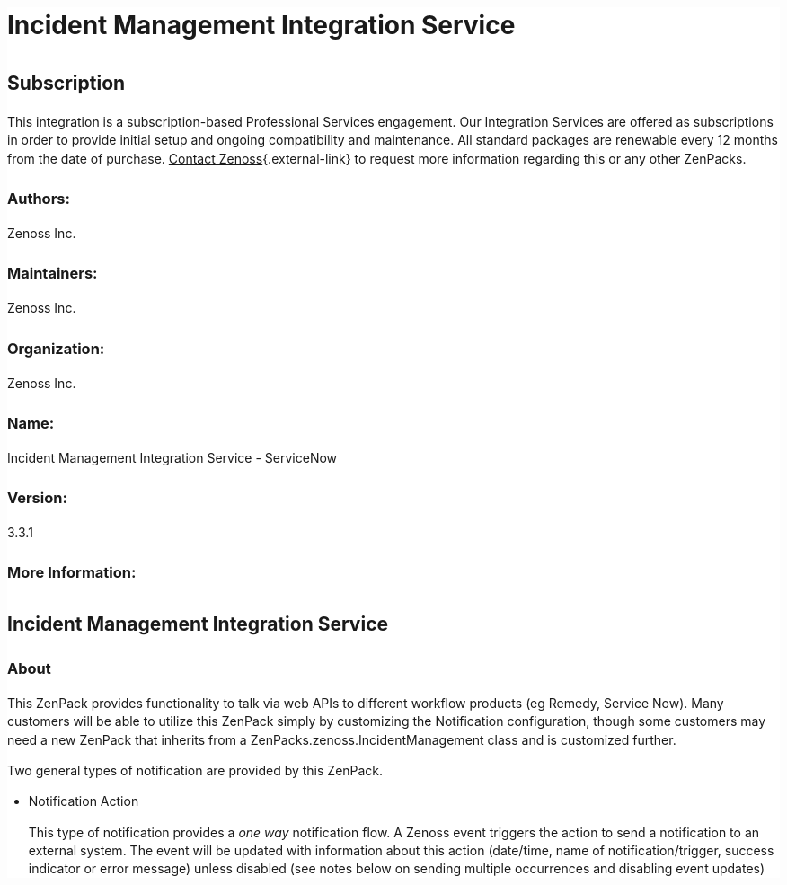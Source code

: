 # Incident Management Integration Service

## Subscription

This integration is a subscription-based Professional Services
engagement. Our Integration Services are offered as subscriptions in
order to provide initial setup and ongoing compatibility and
maintenance. All standard packages are renewable every 12 months from
the date of purchase. [Contact Zenoss](https://tryit.zenoss.com/zenpack-contact){.external-link} to
request more information regarding this or any other ZenPacks.

### Authors:

Zenoss Inc.

### Maintainers:

Zenoss Inc.

### Organization:

Zenoss Inc.

### Name:

Incident Management Integration Service - ServiceNow

### Version:

3.3.1

### More Information:

## Incident Management Integration Service

### About

This ZenPack provides functionality
to talk via web APIs to different workflow products (eg Remedy, Service
Now). Many customers will be able to utilize this ZenPack simply by
customizing the Notification configuration, though some customers may
need a new ZenPack that inherits from a
ZenPacks.zenoss.IncidentManagement class and is customized
further.

Two general types of notification are provided by this ZenPack.

-   Notification Action

    This type of notification provides a *one way* notification flow. A
    Zenoss event triggers the action to send a notification to an
    external system. The event will be updated with information about
    this action (date/time, name of notification/trigger, success
    indicator or error message) unless disabled (see notes below on
    sending multiple occurrences and disabling event updates)
